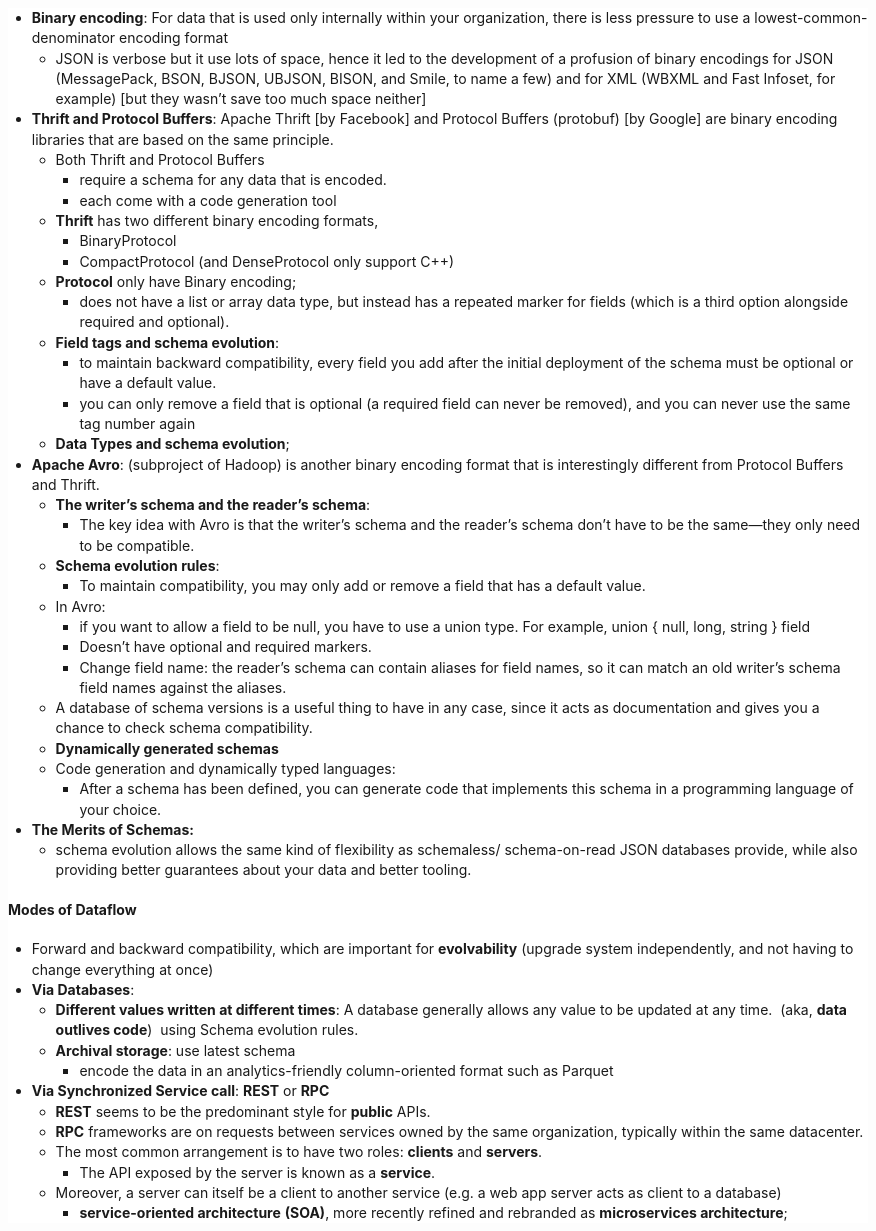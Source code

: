 - **Binary encoding**: For data that is used only internally within your organization, there is less pressure to use a lowest-common-denominator encoding format
    - JSON is verbose but it use lots of space, hence it led to the development of a profusion of binary encodings for JSON (MessagePack, BSON, BJSON, UBJSON, BISON, and Smile, to name a few) and for XML (WBXML and Fast Infoset, for example) \[but they wasn’t save too much space neither\]
- **Thrift and Protocol Buffers**: Apache Thrift \[by Facebook\] and Protocol Buffers (protobuf) \[by Google\] are binary encoding libraries that are based on the same principle.
    - Both Thrift and Protocol Buffers 
        - require a schema for any data that is encoded.
        - each come with a code generation tool
    - **Thrift** has two different binary encoding formats,
        - BinaryProtocol
        - CompactProtocol (and DenseProtocol only support C++) 
    - **Protocol** only have Binary encoding;
        - does not have a list or array data type, but instead has a repeated marker for fields (which is a third option alongside required and optional).
    - **Field tags and schema evolution**:
        - to maintain backward compatibility, every field you add after the initial deployment of the schema must be optional or have a default value.
        - you can only remove a field that is optional (a required field can never be removed), and you can never use the same tag number again
    - **Data Types and schema evolution**;
- **Apache Avro**: (subproject of Hadoop) is another binary encoding format that is interestingly different from Protocol Buffers and Thrift. 
    - **The writer’s schema and the reader’s schema**:
        - The key idea with Avro is that the writer’s schema and the reader’s schema don’t have to be the same—they only need to be compatible.
    - **Schema evolution rules**:
        - To maintain compatibility, you may only add or remove a field that has a default value. 
    - In Avro: 
        - if you want to allow a field to be null, you have to use a union type. For example, union { null, long, string } field
        - Doesn’t have optional and required markers.
        - Change field name: the reader’s schema can contain aliases for field names, so it can match an old writer’s schema field names against the aliases.
    - A database of schema versions is a useful thing to have in any case, since it acts as documentation and gives you a chance to check schema compatibility.
    - **Dynamically generated schemas**
    - Code generation and dynamically typed languages: 
        - After a schema has been defined, you can generate code that implements this schema in a programming language of your choice.
- **The Merits of Schemas:**
    - schema evolution allows the same kind of flexibility as schemaless/ schema-on-read JSON databases provide, while also providing better guarantees about your data and better tooling.

#### Modes of Dataflow

- Forward and backward compatibility, which are important for **evolvability** (upgrade system independently, and not having to change everything at once)
- **Via Databases**:
    - **Different values written at different times**: A database generally allows any value to be updated at any time.  (aka, **data outlives code**)  using Schema evolution rules. 
    - **Archival storage**: use latest schema 
        - encode the data in an analytics-friendly column-oriented format such as Parquet
- **Via Synchronized Service call**: **REST** or **RPC** 
    - **REST** seems to be the predominant style for **public** APIs. 
    - **RPC** frameworks are on requests between services owned by the same organization, typically within the same datacenter.
    - The most common arrangement is to have two roles: **clients** and **servers**. 
        - The API exposed by the server is known as a **service**.
    - Moreover, a server can itself be a client to another service (e.g. a web app server acts as client to a database)
        - **service-oriented architecture** **(SOA)**, more recently refined and rebranded as **microservices architecture**;